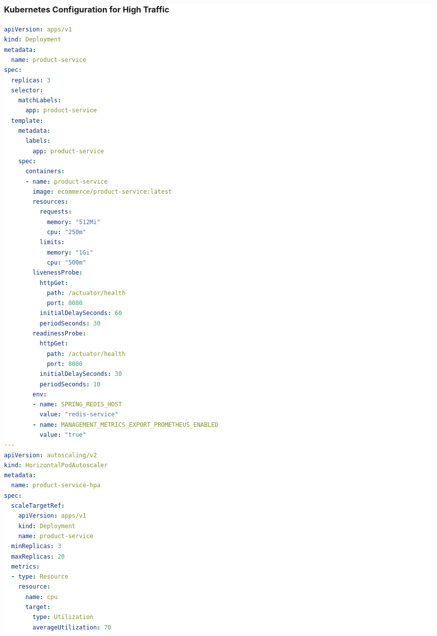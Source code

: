 ### Kubernetes Configuration for High Traffic

```yaml
apiVersion: apps/v1
kind: Deployment
metadata:
  name: product-service
spec:
  replicas: 3
  selector:
    matchLabels:
      app: product-service
  template:
    metadata:
      labels:
        app: product-service
    spec:
      containers:
      - name: product-service
        image: ecommerce/product-service:latest
        resources:
          requests:
            memory: "512Mi"
            cpu: "250m"
          limits:
            memory: "1Gi"
            cpu: "500m"
        livenessProbe:
          httpGet:
            path: /actuator/health
            port: 8080
          initialDelaySeconds: 60
          periodSeconds: 30
        readinessProbe:
          httpGet:
            path: /actuator/health
            port: 8080
          initialDelaySeconds: 30
          periodSeconds: 10
        env:
        - name: SPRING_REDIS_HOST
          value: "redis-service"
        - name: MANAGEMENT_METRICS_EXPORT_PROMETHEUS_ENABLED
          value: "true"
---
apiVersion: autoscaling/v2
kind: HorizontalPodAutoscaler
metadata:
  name: product-service-hpa
spec:
  scaleTargetRef:
    apiVersion: apps/v1
    kind: Deployment
    name: product-service
  minReplicas: 3
  maxReplicas: 20
  metrics:
  - type: Resource
    resource:
      name: cpu
      target:
        type: Utilization
        averageUtilization: 70
```